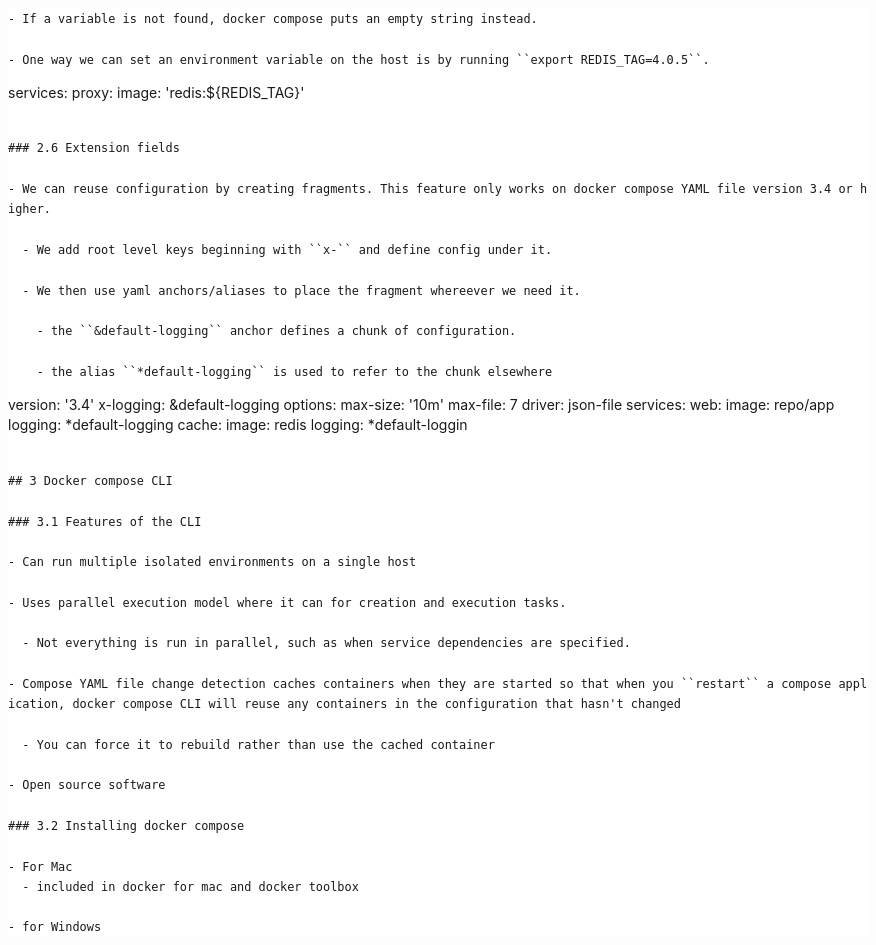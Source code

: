 ```
- If a variable is not found, docker compose puts an empty string instead.

- One way we can set an environment variable on the host is by running ``export REDIS_TAG=4.0.5``.

```
services:
  proxy:
    image: 'redis:${REDIS_TAG}'
```

### 2.6 Extension fields

- We can reuse configuration by creating fragments. This feature only works on docker compose YAML file version 3.4 or higher.

  - We add root level keys beginning with ``x-`` and define config under it.

  - We then use yaml anchors/aliases to place the fragment whereever we need it.

    - the ``&default-logging`` anchor defines a chunk of configuration.

    - the alias ``*default-logging`` is used to refer to the chunk elsewhere

```
version: '3.4'
x-logging:
  &default-logging
  options:
    max-size: '10m'
    max-file: 7
  driver: json-file
services:
  web:
    image: repo/app
    logging: *default-logging
  cache:
    image: redis
    logging: *default-loggin
```

## 3 Docker compose CLI

### 3.1 Features of the CLI

- Can run multiple isolated environments on a single host

- Uses parallel execution model where it can for creation and execution tasks.

  - Not everything is run in parallel, such as when service dependencies are specified.

- Compose YAML file change detection caches containers when they are started so that when you ``restart`` a compose application, docker compose CLI will reuse any containers in the configuration that hasn't changed

  - You can force it to rebuild rather than use the cached container

- Open source software

### 3.2 Installing docker compose
	
- For Mac 
  - included in docker for mac and docker toolbox

- for Windows
```